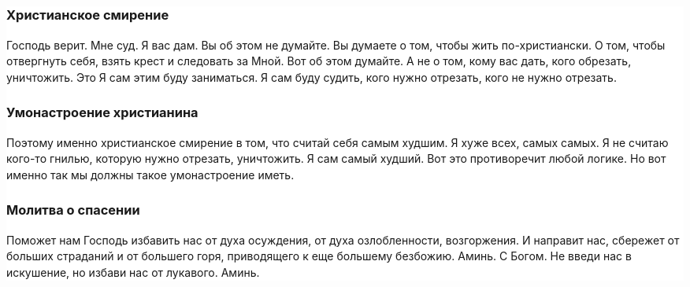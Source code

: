### Христианское смирение  
Господь верит. Мне суд. Я вас дам. Вы об этом не думайте. Вы думаете о том, чтобы жить по-христиански. О том, чтобы отвергнуть себя, взять крест и следовать за Мной. Вот об этом думайте. А не о том, кому вас дать, кого обрезать, уничтожить. Это Я сам этим буду заниматься. Я сам буду судить, кого нужно отрезать, кого не нужно отрезать.  

### Умонастроение христианина  
Поэтому именно христианское смирение в том, что считай себя самым худшим. Я хуже всех, самых самых. Я не считаю кого-то гнилью, которую нужно отрезать, уничтожить. Я сам самый худший. Вот это противоречит любой логике. Но вот именно так мы должны такое умонастроение иметь.  

### Молитва о спасении  
Поможет нам Господь избавить нас от духа осуждения, от духа озлобленности, возгоржения. И направит нас, сбережет от больших страданий и от большего горя, приводящего к еще большему безбожию. Аминь. С Богом. Не введи нас в искушение, но избави нас от лукавого. Аминь.

